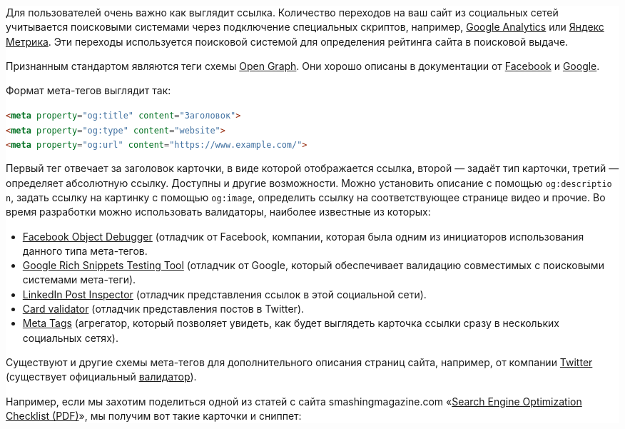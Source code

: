Для пользователей очень важно как выглядит ссылка. Количество переходов на ваш сайт из социальных сетей учитывается поисковыми системами через подключение специальных скриптов, например, [Google Analytics](https://analytics.google.com/) или [Яндекс Метрика](https://metrika.yandex.ru/). Эти переходы используется поисковой системой для определения рейтинга сайта в поисковой выдаче.

Признанным стандартом являются теги схемы [Open Graph](https://ruogp.me). Они хорошо описаны в документации от [Facebook](https://developers.facebook.com/docs/sharing/opengraph) и [Google](https://developers.google.com/web/fundamentals/discovery/social-discovery#use_open_graph_protocol_ogp_to_provide_rich_snippets_on_facebook).

Формат мета-тегов выглядит так:

```html
<meta property="og:title" content="Заголовок">
<meta property="og:type" content="website">
<meta property="og:url" content="https://www.example.com/">
```

Первый тег отвечает за заголовок карточки, в виде которой отображается ссылка, второй — задаёт тип карточки, третий — определяет абсолютную ссылку. Доступны и другие возможности. Можно установить описание с помощью `og:description`, задать ссылку на картинку с помощью `og:image`, определить ссылку на соответствующее странице видео и прочие. Во время разработки можно использовать валидаторы, наиболее известные из которых:

- [Facebook Object Debugger](https://developers.facebook.com/tools/debug/) (отладчик от Facebook, компании, которая была одним из инициаторов использования данного типа мета-тегов.
- [Google Rich Snippets Testing Tool](https://search.google.com/structured-data/testing-tool/u/0/) (отладчик от Google, который обеспечивает валидацию совместимых с поисковыми системами мета-теги).
- [LinkedIn Post Inspector](https://www.linkedin.com/post-inspector/inspect/) (отладчик представления ссылок в этой социальной сети).
- [Card validator](https://cards-dev.twitter.com/validator) (отладчик представления постов в Twitter).
- [Meta Tags](https://metatags.io) (агрегатор, который позволяет увидеть, как будет выглядеть карточка ссылки сразу в нескольких социальных сетях).

Существуют и другие схемы мета-тегов для дополнительного описания страниц сайта, например, от компании [Twitter](https://developer.twitter.com/en/docs/twitter-for-websites/cards/guides/getting-started) (существует официальный [валидатор](https://cards-dev.twitter.com/validator)).

Например, если мы захотим поделиться одной из статей с сайта smashingmagazine.com «[Search Engine Optimization Checklist (PDF)](https://www.smashingmagazine.com/search-engine-optimization-checklist/)», мы получим вот такие карточки и сниппет:
